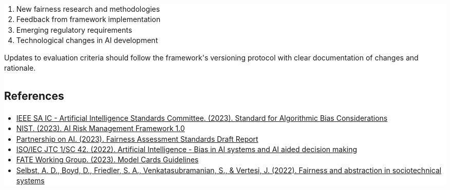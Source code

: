 1. New fairness research and methodologies
2. Feedback from framework implementation
3. Emerging regulatory requirements
4. Technological changes in AI development

Updates to evaluation criteria should follow the framework's versioning protocol with clear documentation of changes and rationale.

## References

- [IEEE SA IC - Artificial Intelligence Standards Committee. (2023). Standard for Algorithmic Bias Considerations](https://www.dlapiper.com/en-us/insights/publications/ai-outlook/2025/landmark-ai-framework-sets-new-standard-for-tackling-algorithmic-bias)
- [NIST. (2023). AI Risk Management Framework 1.0](https://doi.org/10.6028/NIST.AI.100-1)
- [Partnership on AI. (2023). Fairness Assessment Standards Draft Report](https://partnershiponai.org/paper/fairness-assessment-standards/)
- [ISO/IEC JTC 1/SC 42. (2022). Artificial Intelligence - Bias in AI systems and AI aided decision making](https://jtc1info.org/wp-content/uploads/2023/12/Overview_of_ISO_IEC_workshop_Wael.pdf)
- [FATE Working Group. (2023). Model Cards Guidelines](https://iapp.org/news/a/5-things-to-know-about-ai-model-cards)
- [Selbst, A. D., Boyd, D., Friedler, S. A., Venkatasubramanian, S., & Vertesi, J. (2022). Fairness and abstraction in sociotechnical systems](https://dl.acm.org/doi/10.1145/3287560.3287598)